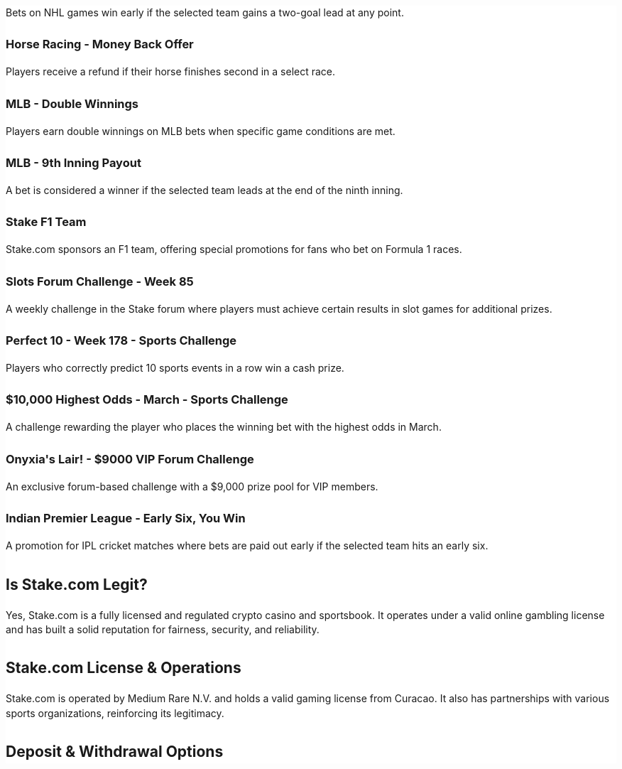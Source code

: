 Bets on NHL games win early if the selected team gains a two-goal lead at any point.

### **Horse Racing - Money Back Offer**

Players receive a refund if their horse finishes second in a select race.

### **MLB - Double Winnings**

Players earn double winnings on MLB bets when specific game conditions are met.

### **MLB - 9th Inning Payout**

A bet is considered a winner if the selected team leads at the end of the ninth inning.

### **Stake F1 Team**

Stake.com sponsors an F1 team, offering special promotions for fans who bet on Formula 1 races.

### **Slots Forum Challenge - Week 85**

A weekly challenge in the Stake forum where players must achieve certain results in slot games for additional prizes.

### **Perfect 10 - Week 178 - Sports Challenge**

Players who correctly predict 10 sports events in a row win a cash prize.

### **$10,000 Highest Odds - March - Sports Challenge**

A challenge rewarding the player who places the winning bet with the highest odds in March.

### **Onyxia's Lair! - $9000 VIP Forum Challenge**

An exclusive forum-based challenge with a $9,000 prize pool for VIP members.

### **Indian Premier League - Early Six, You Win**

A promotion for IPL cricket matches where bets are paid out early if the selected team hits an early six.

## **Is Stake.com Legit?**

Yes, Stake.com is a fully licensed and regulated crypto casino and sportsbook. It operates under a valid online gambling license and has built a solid reputation for fairness, security, and reliability.

## **Stake.com License & Operations**

Stake.com is operated by Medium Rare N.V. and holds a valid gaming license from Curacao. It also has partnerships with various sports organizations, reinforcing its legitimacy.

## **Deposit & Withdrawal Options**
